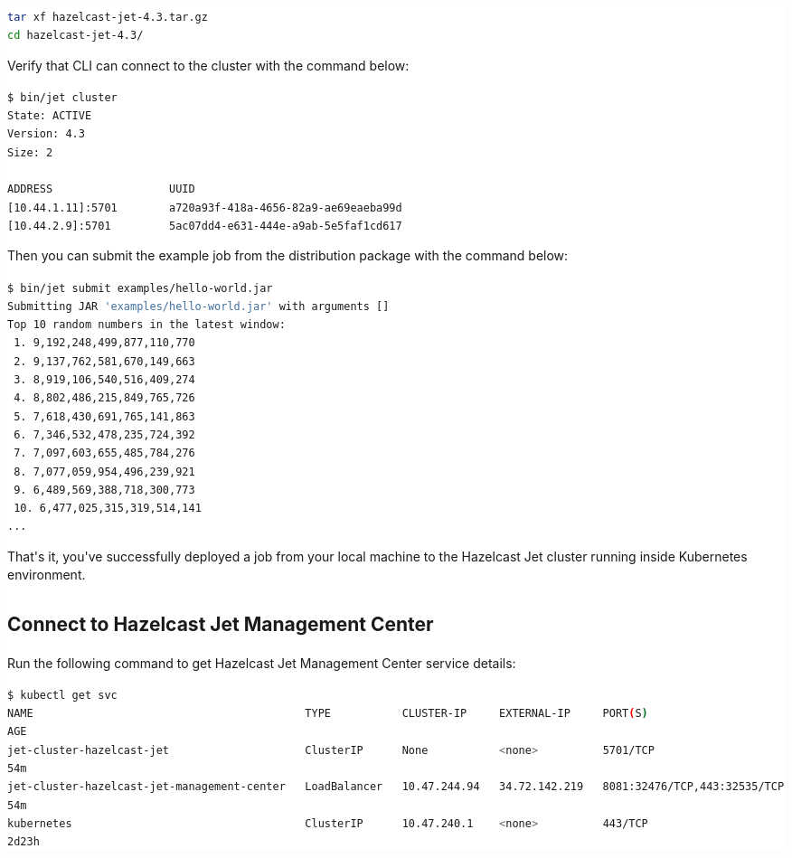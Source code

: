 ```bash
tar xf hazelcast-jet-4.3.tar.gz
cd hazelcast-jet-4.3/
```

Verify that CLI can connect to the cluster with the command below:

```bash
$ bin/jet cluster
State: ACTIVE
Version: 4.3
Size: 2

ADDRESS                  UUID
[10.44.1.11]:5701        a720a93f-418a-4656-82a9-ae69eaeba99d
[10.44.2.9]:5701         5ac07dd4-e631-444e-a9ab-5e5faf1cd617
```

Then you can submit the example job from the distribution package with
the command below:

```bash
$ bin/jet submit examples/hello-world.jar
Submitting JAR 'examples/hello-world.jar' with arguments []
Top 10 random numbers in the latest window:
 1. 9,192,248,499,877,110,770
 2. 9,137,762,581,670,149,663
 3. 8,919,106,540,516,409,274
 4. 8,802,486,215,849,765,726
 5. 7,618,430,691,765,141,863
 6. 7,346,532,478,235,724,392
 7. 7,097,603,655,485,784,276
 8. 7,077,059,954,496,239,921
 9. 6,489,569,388,718,300,773
 10. 6,477,025,315,319,514,141
...
```

That's it, you've successfully deployed a job from your local machine to
the Hazelcast Jet cluster running inside Kubernetes
environment.

## Connect to Hazelcast Jet Management Center

Run the following command to get Hazelcast Jet Management Center service
details:

```bash
$ kubectl get svc
NAME                                          TYPE           CLUSTER-IP     EXTERNAL-IP     PORT(S)                        AGE
jet-cluster-hazelcast-jet                     ClusterIP      None           <none>          5701/TCP                       54m
jet-cluster-hazelcast-jet-management-center   LoadBalancer   10.47.244.94   34.72.142.219   8081:32476/TCP,443:32535/TCP   54m
kubernetes                                    ClusterIP      10.47.240.1    <none>          443/TCP                        2d23h
```
